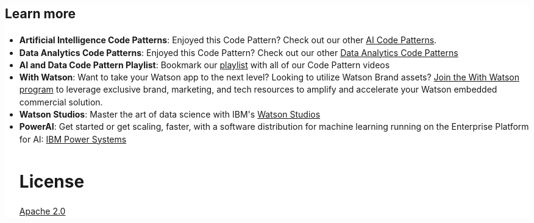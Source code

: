 ## <h2>Learn more</h2>
<ul>
<li><strong>Artificial Intelligence Code Patterns</strong>: Enjoyed this Code Pattern? Check out our other <a href="https://developer.ibm.com/code/technologies/artificial-intelligence/" rel="nofollow">AI Code Patterns</a>.</li>
<li><strong>Data Analytics Code Patterns</strong>: Enjoyed this Code Pattern? Check out our other <a href="https://developer.ibm.com/code/technologies/data-science/" rel="nofollow">Data Analytics Code Patterns</a></li>
<li><strong>AI and Data Code Pattern Playlist</strong>: Bookmark our <a href="https://www.youtube.com/playlist?list=PLzUbsvIyrNfknNewObx5N7uGZ5FKH0Fde" rel="nofollow">playlist</a> with all of our Code Pattern videos</li>
<li><strong>With Watson</strong>: Want to take your Watson app to the next level? Looking to utilize Watson Brand assets? <a href="https://www.ibm.com/watson/with-watson/" rel="nofollow">Join the With Watson program</a> to leverage exclusive brand, marketing, and tech resources to amplify and accelerate your Watson embedded commercial solution.</li>
<li><strong>Watson Studios</strong>: Master the art of data science with IBM's <a href="https://datascience.ibm.com/" rel="nofollow">Watson Studios</a></li>
<li><strong>PowerAI</strong>: Get started or get scaling, faster, with a software distribution for machine learning running on the Enterprise Platform for AI: <a href="https://www.ibm.com/ms-en/marketplace/deep-learning-platform" rel="nofollow">IBM Power Systems</a></li>



# License

[Apache 2.0](LICENSE)
